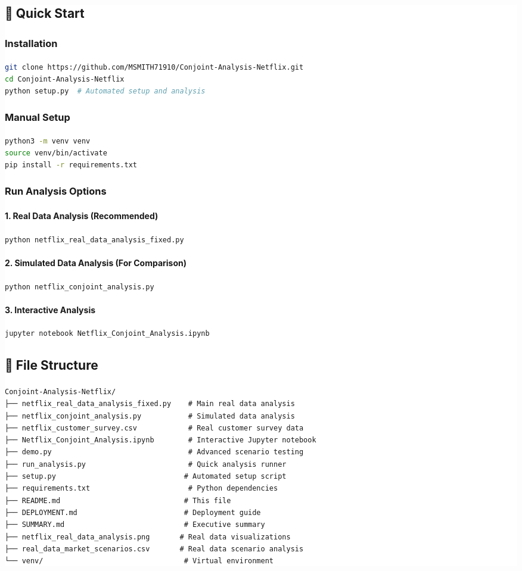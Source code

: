 ## 🚀 Quick Start

### Installation
```bash
git clone https://github.com/MSMITH71910/Conjoint-Analysis-Netflix.git
cd Conjoint-Analysis-Netflix
python setup.py  # Automated setup and analysis
```

### Manual Setup
```bash
python3 -m venv venv
source venv/bin/activate
pip install -r requirements.txt
```

### Run Analysis Options

#### 1. Real Data Analysis (Recommended)
```python
python netflix_real_data_analysis_fixed.py
```

#### 2. Simulated Data Analysis (For Comparison)
```python
python netflix_conjoint_analysis.py
```

#### 3. Interactive Analysis
```bash
jupyter notebook Netflix_Conjoint_Analysis.ipynb
```

## 📁 File Structure

```
Conjoint-Analysis-Netflix/
├── netflix_real_data_analysis_fixed.py    # Main real data analysis
├── netflix_conjoint_analysis.py           # Simulated data analysis
├── netflix_customer_survey.csv            # Real customer survey data
├── Netflix_Conjoint_Analysis.ipynb        # Interactive Jupyter notebook
├── demo.py                                # Advanced scenario testing
├── run_analysis.py                        # Quick analysis runner
├── setup.py                              # Automated setup script
├── requirements.txt                       # Python dependencies
├── README.md                             # This file
├── DEPLOYMENT.md                         # Deployment guide
├── SUMMARY.md                            # Executive summary
├── netflix_real_data_analysis.png       # Real data visualizations
├── real_data_market_scenarios.csv       # Real data scenario analysis
└── venv/                                 # Virtual environment
```
